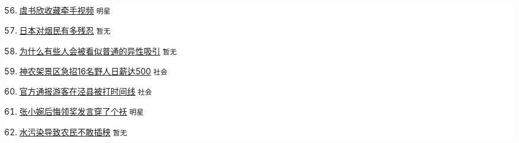 56. [虞书欣收藏牵手视频](https://m.weibo.cn/search?containerid=100103type%3D1%26t%3D10%26q%3D%23%E8%99%9E%E4%B9%A6%E6%AC%A3%E6%94%B6%E8%97%8F%E7%89%B5%E6%89%8B%E8%A7%86%E9%A2%91%23&stream_entry_id=31&isnewpage=1&extparam=seat%3D1%26stream_entry_id%3D31%26q%3D%2523%25E8%2599%259E%25E4%25B9%25A6%25E6%25AC%25A3%25E6%2594%25B6%25E8%2597%258F%25E7%2589%25B5%25E6%2589%258B%25E8%25A7%2586%25E9%25A2%2591%2523%26dgr%3D0%26band_rank%3D28%26filter_type%3Drealtimehot%26c_type%3D31%26pos%3D28%26flag%3D0%26realpos%3D28%26cate%3D5001%26lcate%3D5001%26display_time%3D1749386169%26pre_seqid%3D17493861695179103333472) `明星` 

57. [日本对烟民有多残忍](https://m.weibo.cn/search?containerid=100103type%3D1%26t%3D10%26q%3D%E6%97%A5%E6%9C%AC%E5%AF%B9%E7%83%9F%E6%B0%91%E6%9C%89%E5%A4%9A%E6%AE%8B%E5%BF%8D&stream_entry_id=31&isnewpage=1&extparam=seat%3D1%26stream_entry_id%3D31%26q%3D%25E6%2597%25A5%25E6%259C%25AC%25E5%25AF%25B9%25E7%2583%259F%25E6%25B0%2591%25E6%259C%2589%25E5%25A4%259A%25E6%25AE%258B%25E5%25BF%258D%26dgr%3D0%26band_rank%3D29%26filter_type%3Drealtimehot%26c_type%3D31%26pos%3D29%26flag%3D1%26realpos%3D29%26cate%3D5001%26lcate%3D5001%26display_time%3D1749386169%26pre_seqid%3D17493861695179103333472) `暂无` 

58. [为什么有些人会被看似普通的异性吸引](https://m.weibo.cn/search?containerid=100103type%3D1%26t%3D10%26q%3D%E4%B8%BA%E4%BB%80%E4%B9%88%E6%9C%89%E4%BA%9B%E4%BA%BA%E4%BC%9A%E8%A2%AB%E7%9C%8B%E4%BC%BC%E6%99%AE%E9%80%9A%E7%9A%84%E5%BC%82%E6%80%A7%E5%90%B8%E5%BC%95&stream_entry_id=31&isnewpage=1&extparam=seat%3D1%26stream_entry_id%3D31%26q%3D%25E4%25B8%25BA%25E4%25BB%2580%25E4%25B9%2588%25E6%259C%2589%25E4%25BA%259B%25E4%25BA%25BA%25E4%25BC%259A%25E8%25A2%25AB%25E7%259C%258B%25E4%25BC%25BC%25E6%2599%25AE%25E9%2580%259A%25E7%259A%2584%25E5%25BC%2582%25E6%2580%25A7%25E5%2590%25B8%25E5%25BC%2595%26is_ai_ask%3D1%26band_rank%3D30%26filter_type%3Drealtimehot%26dgr%3D0%26c_type%3D31%26pos%3D30%26flag%3D1%26realpos%3D30%26cate%3D5001%26lcate%3D5001%26display_time%3D1749386169%26pre_seqid%3D17493861695179103333472) `暂无` 

59. [神农架景区急招16名野人日薪达500](https://m.weibo.cn/search?containerid=100103type%3D1%26t%3D10%26q%3D%23%E7%A5%9E%E5%86%9C%E6%9E%B6%E6%99%AF%E5%8C%BA%E6%80%A5%E6%8B%9B16%E5%90%8D%E9%87%8E%E4%BA%BA%E6%97%A5%E8%96%AA%E8%BE%BE500%23&stream_entry_id=31&isnewpage=1&extparam=seat%3D1%26stream_entry_id%3D31%26q%3D%2523%25E7%25A5%259E%25E5%2586%259C%25E6%259E%25B6%25E6%2599%25AF%25E5%258C%25BA%25E6%2580%25A5%25E6%258B%259B16%25E5%2590%258D%25E9%2587%258E%25E4%25BA%25BA%25E6%2597%25A5%25E8%2596%25AA%25E8%25BE%25BE500%2523%26dgr%3D0%26band_rank%3D31%26filter_type%3Drealtimehot%26c_type%3D31%26pos%3D31%26flag%3D0%26realpos%3D31%26cate%3D5001%26lcate%3D5001%26display_time%3D1749386169%26pre_seqid%3D17493861695179103333472) `社会` 

60. [官方通报游客在泾县被打时间线](https://m.weibo.cn/search?containerid=100103type%3D1%26t%3D10%26q%3D%23%E5%AE%98%E6%96%B9%E9%80%9A%E6%8A%A5%E6%B8%B8%E5%AE%A2%E5%9C%A8%E6%B3%BE%E5%8E%BF%E8%A2%AB%E6%89%93%E6%97%B6%E9%97%B4%E7%BA%BF%23&stream_entry_id=31&isnewpage=1&extparam=seat%3D1%26stream_entry_id%3D31%26q%3D%2523%25E5%25AE%2598%25E6%2596%25B9%25E9%2580%259A%25E6%258A%25A5%25E6%25B8%25B8%25E5%25AE%25A2%25E5%259C%25A8%25E6%25B3%25BE%25E5%258E%25BF%25E8%25A2%25AB%25E6%2589%2593%25E6%2597%25B6%25E9%2597%25B4%25E7%25BA%25BF%2523%26dgr%3D0%26band_rank%3D32%26filter_type%3Drealtimehot%26c_type%3D31%26pos%3D32%26flag%3D1%26realpos%3D32%26cate%3D5001%26lcate%3D5001%26display_time%3D1749386169%26pre_seqid%3D17493861695179103333472) `社会` 

61. [张小婉后悔领奖发言穿了个袄](https://m.weibo.cn/search?containerid=100103type%3D1%26t%3D10%26q%3D%23%E5%BC%A0%E5%B0%8F%E5%A9%89%E5%90%8E%E6%82%94%E9%A2%86%E5%A5%96%E5%8F%91%E8%A8%80%E7%A9%BF%E4%BA%86%E4%B8%AA%E8%A2%84%23&stream_entry_id=31&isnewpage=1&extparam=seat%3D1%26stream_entry_id%3D31%26q%3D%2523%25E5%25BC%25A0%25E5%25B0%258F%25E5%25A9%2589%25E5%2590%258E%25E6%2582%2594%25E9%25A2%2586%25E5%25A5%2596%25E5%258F%2591%25E8%25A8%2580%25E7%25A9%25BF%25E4%25BA%2586%25E4%25B8%25AA%25E8%25A2%2584%2523%26dgr%3D0%26band_rank%3D37%26filter_type%3Drealtimehot%26c_type%3D31%26pos%3D37%26flag%3D0%26realpos%3D37%26cate%3D5001%26lcate%3D5001%26display_time%3D1749386169%26pre_seqid%3D17493861695179103333472) `明星` 

62. [水污染导致农民不敢插秧](https://m.weibo.cn/search?containerid=100103type%3D1%26t%3D10%26q%3D%E6%B0%B4%E6%B1%A1%E6%9F%93%E5%AF%BC%E8%87%B4%E5%86%9C%E6%B0%91%E4%B8%8D%E6%95%A2%E6%8F%92%E7%A7%A7&stream_entry_id=31&isnewpage=1&extparam=seat%3D1%26stream_entry_id%3D31%26q%3D%25E6%25B0%25B4%25E6%25B1%25A1%25E6%259F%2593%25E5%25AF%25BC%25E8%2587%25B4%25E5%2586%259C%25E6%25B0%2591%25E4%25B8%258D%25E6%2595%25A2%25E6%258F%2592%25E7%25A7%25A7%26dgr%3D0%26band_rank%3D39%26filter_type%3Drealtimehot%26c_type%3D31%26pos%3D39%26flag%3D1%26realpos%3D39%26cate%3D5001%26lcate%3D5001%26display_time%3D1749386169%26pre_seqid%3D17493861695179103333472) `暂无` 
